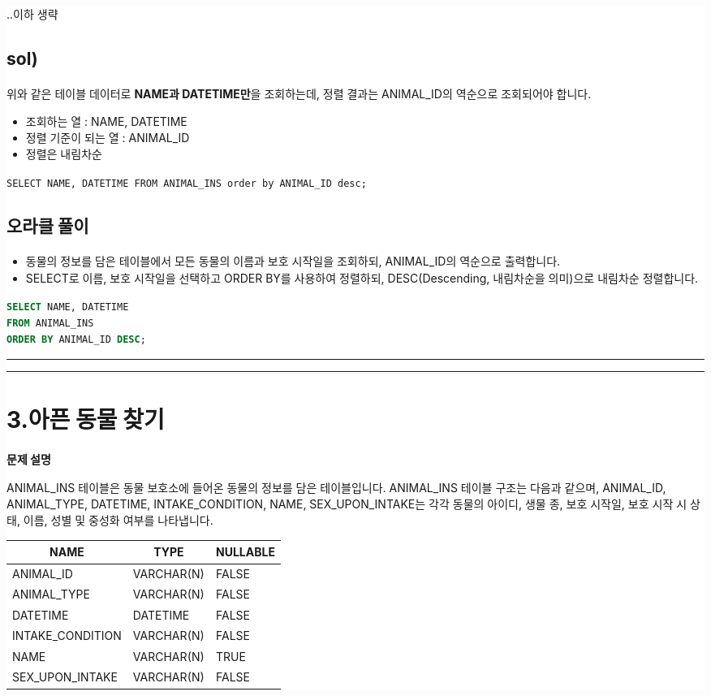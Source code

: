 ..이하 생략

## sol)

위와 같은 테이블 데이터로 **NAME과 DATETIME만**을 조회하는데, 정렬 결과는 ANIMAL_ID의 역순으로 조회되어야 합니다.

- 조회하는 열 : NAME, DATETIME
- 정렬 기준이 되는 열 : ANIMAL_ID
- 정렬은 내림차순

```mysql
SELECT NAME, DATETIME FROM ANIMAL_INS order by ANIMAL_ID desc;
```



## 오라클 풀이

* 동물의 정보를 담은 테이블에서 모든 동물의 이름과 보호 시작일을 조회하되, ANIMAL_ID의 역순으로 출력합니다. 
* SELECT로 이름, 보호 시작일을 선택하고 ORDER BY를 사용하여 정렬하되, DESC(Descending, 내림차순을 의미)으로 내림차순 정렬합니다.



````sql
SELECT NAME, DATETIME
FROM ANIMAL_INS
ORDER BY ANIMAL_ID DESC;
````



----

-----

# 3.아픈  동물 찾기

**문제 설명**

ANIMAL_INS 테이블은 동물 보호소에 들어온 동물의 정보를 담은 테이블입니다. ANIMAL_INS 테이블 구조는 다음과 같으며, ANIMAL_ID, ANIMAL_TYPE, DATETIME, INTAKE_CONDITION, NAME, SEX_UPON_INTAKE는 각각 동물의 아이디, 생물 종, 보호 시작일, 보호 시작 시 상태, 이름, 성별 및 중성화 여부를 나타냅니다.

| NAME             | TYPE       | NULLABLE |
| ---------------- | ---------- | -------- |
| ANIMAL_ID        | VARCHAR(N) | FALSE    |
| ANIMAL_TYPE      | VARCHAR(N) | FALSE    |
| DATETIME         | DATETIME   | FALSE    |
| INTAKE_CONDITION | VARCHAR(N) | FALSE    |
| NAME             | VARCHAR(N) | TRUE     |
| SEX_UPON_INTAKE  | VARCHAR(N) | FALSE    |

 